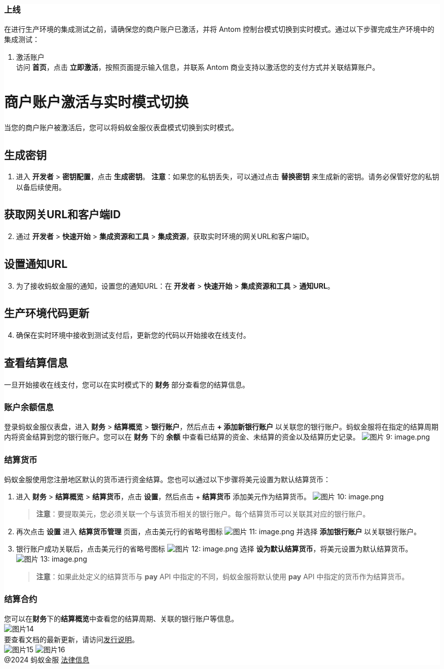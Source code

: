 ### 上线
在进行生产环境的集成测试之前，请确保您的商户账户已激活，并将 Antom 控制台模式切换到实时模式。通过以下步骤完成生产环境中的集成测试：

1. 激活账户  
访问 **首页**，点击 **立即激活**，按照页面提示输入信息，并联系 Antom 商业支持以激活您的支付方式并关联结算账户。
# 商户账户激活与实时模式切换
当您的商户账户被激活后，您可以将蚂蚁金服仪表盘模式切换到实时模式。
## 生成密钥
1. 进入 **开发者** > **密钥配置**，点击 **生成密钥**。
   **注意**：如果您的私钥丢失，可以通过点击 **替换密钥** 来生成新的密钥。请务必保管好您的私钥以备后续使用。
## 获取网关URL和客户端ID
2. 通过 **开发者** > **快速开始** > **集成资源和工具** > **集成资源**，获取实时环境的网关URL和客户端ID。
## 设置通知URL
3. 为了接收蚂蚁金服的通知，设置您的通知URL：在 **开发者** > **快速开始** > **集成资源和工具** > **通知URL**。
## 生产环境代码更新
4. 确保在实时环境中接收到测试支付后，更新您的代码以开始接收在线支付。
## 查看结算信息
一旦开始接收在线支付，您可以在实时模式下的 **财务** 部分查看您的结算信息。
### 账户余额信息
登录蚂蚁金服仪表盘，进入 **财务** > **结算概览** > **银行账户**，然后点击 **+ 添加新银行账户** 以关联您的银行账户。蚂蚁金服将在指定的结算周期内将资金结算到您的银行账户。您可以在 **财务** 下的 **余额** 中查看已结算的资金、未结算的资金以及结算历史记录。
![图片 9: image.png](https://cdn.nlark.com/yuque/0/2024/png/12884741/1712461095770-6642219b-3bc2-492f-8769-8e78c9d9fdba.png)
### 结算货币  
蚂蚁金服使用您注册地区默认的货币进行资金结算。您也可以通过以下步骤将美元设置为默认结算货币：

1. 进入 **财务** > **结算概览** > **结算货币**，点击 **设置**，然后点击 + **结算货币** 添加美元作为结算货币。
   ![图片 10: image.png](https://cdn.nlark.com/yuque/0/2024/png/12884741/1712475926023-d28b7f5a-c22a-4816-a2b7-82c3ceb01b4e.png)
   > **注意**：要提取美元，您必须关联一个与该货币相关的银行账户。每个结算货币可以关联其对应的银行账户。

2. 再次点击 **设置** 进入 **结算货币管理** 页面，点击美元行的省略号图标 ![图片 11: image.png](https://yuque.antfin.com/images/lark/0/2024/png/119656509/1710837746654-4cd058eb-ebfe-47c9-ade1-3168464f8a01.png) 并选择 **添加银行账户** 以关联银行账户。

3. 银行账户成功关联后，点击美元行的省略号图标 ![图片 12: image.png](https://yuque.antfin.com/images/lark/0/2024/png/119656509/1710837746654-4cd058eb-ebfe-47c9-ade1-3168464f8a01.png) 选择 **设为默认结算货币**，将美元设置为默认结算货币。
   ![图片 13: image.png](https://cdn.nlark.com/yuque/0/2024/png/12884741/1712476154917-8a06c01c-0f06-41c5-8044-2802ac6400fc.png)
   > **注意**：如果此处定义的结算货币与 **pay** API 中指定的不同，蚂蚁金服将默认使用 **pay** API 中指定的货币作为结算货币。
### 结算合约
您可以在**财务**下的**结算概览**中查看您的结算周期、关联的银行账户等信息。  
![图片14](https://cdn.nlark.com/yuque/0/2024/png/12884741/1712476335776-93755db8-48eb-4a66-b97b-9e10daf5d110.png)  
要查看文档的最新更新，请访问[发行说明](https://global.alipay.com/docs/releasenotes)。  
![图片15](https://ac.alipay.com/storage/2021/5/20/19b2c126-9442-4f16-8f20-e539b1db482a.png) ![图片16](https://ac.alipay.com/storage/2021/5/20/e9f3f154-dbf0-455f-89f0-b3d4e0c14481.png)  
@2024 蚂蚁金服 [法律信息](https://global.alipay.com/docs/ac/platform/membership)  
